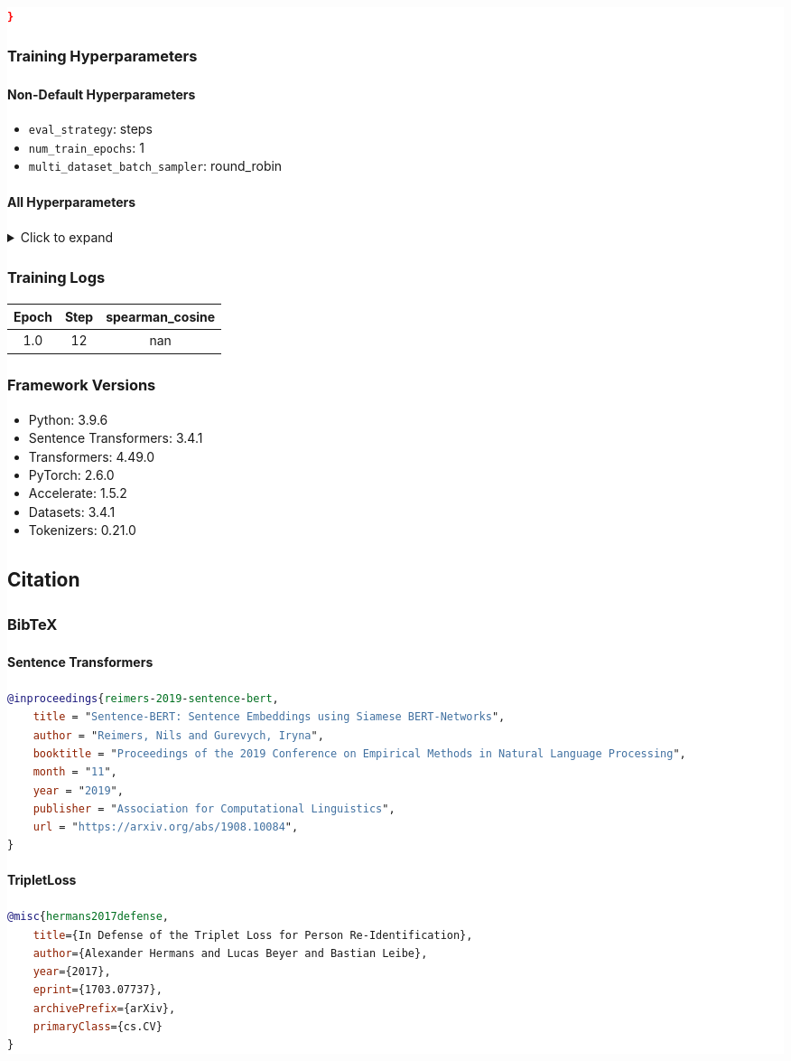   ```json
  }
  ```

### Training Hyperparameters
#### Non-Default Hyperparameters

- `eval_strategy`: steps
- `num_train_epochs`: 1
- `multi_dataset_batch_sampler`: round_robin

#### All Hyperparameters
<details><summary>Click to expand</summary></details>

### Training Logs
| Epoch | Step | spearman_cosine |
|:-----:|:----:|:---------------:|
| 1.0   | 12   | nan             |


### Framework Versions
- Python: 3.9.6
- Sentence Transformers: 3.4.1
- Transformers: 4.49.0
- PyTorch: 2.6.0
- Accelerate: 1.5.2
- Datasets: 3.4.1
- Tokenizers: 0.21.0

## Citation

### BibTeX

#### Sentence Transformers
```bibtex
@inproceedings{reimers-2019-sentence-bert,
    title = "Sentence-BERT: Sentence Embeddings using Siamese BERT-Networks",
    author = "Reimers, Nils and Gurevych, Iryna",
    booktitle = "Proceedings of the 2019 Conference on Empirical Methods in Natural Language Processing",
    month = "11",
    year = "2019",
    publisher = "Association for Computational Linguistics",
    url = "https://arxiv.org/abs/1908.10084",
}
```

#### TripletLoss
```bibtex
@misc{hermans2017defense,
    title={In Defense of the Triplet Loss for Person Re-Identification},
    author={Alexander Hermans and Lucas Beyer and Bastian Leibe},
    year={2017},
    eprint={1703.07737},
    archivePrefix={arXiv},
    primaryClass={cs.CV}
}
```





